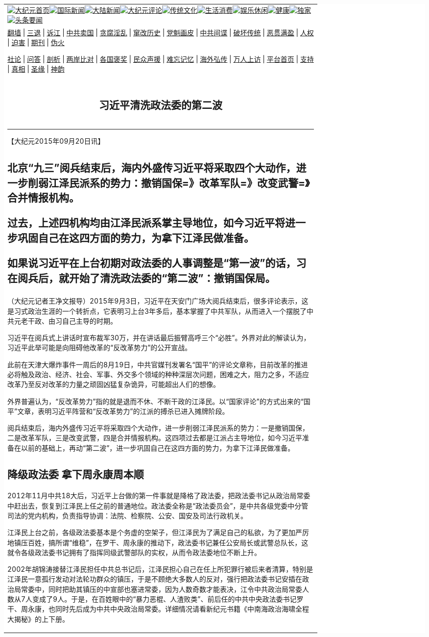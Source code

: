 <a name="1" id="1" target="_blank"></a><span id="1"></span>
<table align=center border="0"><tr><td colspan="2" VALIGN=TOP><a href="https://github.com/1992513/djy/blob/master/gb/nf1351518.md#1"><img src="https://raw.githubusercontent.com/1992513/www/master/t/djy/1.jpg" title="大纪元首页" alt="大纪元首页"></a><a href="https://github.com/1992513/djy/blob/master/gb/n24hr.md#1"><img src="https://raw.githubusercontent.com/1992513/www/master/t/djy/3.jpg" title="国际新闻" alt="国际新闻"></a><a href="https://github.com/1992513/djy/blob/master/gb/nsc413.md#1"><img src="https://raw.githubusercontent.com/1992513/www/master/t/djy/4.jpg" title="大陆新闻" alt="大陆新闻"></a><a href="https://github.com/1992513/djy/blob/master/gb/news392.md#1"><img src="https://raw.githubusercontent.com/1992513/www/master/t/djy/5.jpg" title="大纪元评论" alt="大纪元评论"></a><a href="https://github.com/1992513/djy/blob/master/gb/news2007.md#1"><img src="https://raw.githubusercontent.com/1992513/www/master/t/djy/6.jpg" title="传统文化" alt="传统文化"></a><a href="https://github.com/1992513/djy/blob/master/gb/news2008.md#1"><img src="https://raw.githubusercontent.com/1992513/www/master/t/djy/7.jpg" title="生活消费" alt="生活消费"></a><a href="https://github.com/1992513/djy/blob/master/gb/ncyule.md#1"><img src="https://raw.githubusercontent.com/1992513/www/master/t/djy/8.jpg" title="娱乐休闲" alt="娱乐休闲"></a><a href="https://github.com/1992513/djy/blob/master/gb/nsc1002.md#1"><img src="https://raw.githubusercontent.com/1992513/www/master/t/djy/9.jpg" title="健康" alt="健康"></a><a href="https://github.com/1992513/djy/blob/master/gb/nf6092.md#1"><img src="https://raw.githubusercontent.com/1992513/www/master/t/djy/10a.jpg" title="独家" alt="独家"></a><a href="https://github.com/1992513/djy/blob/master/gb/nf4514.md#1"><img src="https://raw.githubusercontent.com/1992513/www/master/t/djy/12a.jpg" title="头条要闻" alt="头条要闻"></a></td></tr>
<tr><td colspan="2" VALIGN=TOP><a target="_blank" href="https://github.com/1992513/www/blob/master/README.md?zsrh#1">翻墙</a> | <a target="_blank" href="https://github.com/1992513/djy/blob/master/gb/nf5657.md#1">三退</a> | <a target="_blank" href="https://github.com/1992513/djy/blob/master/gb/nf6124.md#1">诉江</a> | <a target="_blank" href="https://github.com/1992513/djy/blob/master/gb/nf1176117.md#1">中共卖国</a> | <a target="_blank" href="https://github.com/1992513/djy/blob/master/gb/nf5773.md#1">贪腐淫乱</a> | <a target="_blank" href="https://github.com/1992513/djy/blob/master/gb/nf1176115.md#1">窜改历史</a> | <a target="_blank" href="https://github.com/1992513/djy/blob/master/gb/nf1176107.md#1">党魁画皮</a> | <a target="_blank" href="https://github.com/1992513/djy/blob/master/gb/nf1320400.md#1">中共间谍</a> | <a target="_blank" href="https://github.com/1992513/djy/blob/master/gb/nf1176114.md#1">破坏传统</a> | <a target="_blank" href="https://github.com/1992513/ntdtv/blob/master/gb/prog447_1.md#1">恶贯满盈</a> | <a target="_blank" href="https://github.com/1992513/djy/blob/master/gb/ncid278.md#1">人权</a> | <a target="_blank" href="https://github.com/1992513/djy/blob/master/gb/nf1176111.md#1">迫害</a> | <a target="_blank" href="https://gitlab.com/szzdlab/mh-qikan/blob/master/README.md#1">期刊</a> | <a target="_blank" href="https://github.com/1992513/djy/blob/master/gb/nf5562.md#1">伪火</a></p><p><a target="_blank" href="https://github.com/1992513/djy/blob/master/gb/9p.md#1">社论</a> | <a target="_blank" href="https://github.com/1992513/djy/blob/master/gb/nf4378.md#1">问答</a> | <a target="_blank" href="https://github.com/1992513/djy/blob/master/gb/nf5792.md#1">剖析</a> | <a target="_blank" href="https://github.com/1992513/djy/blob/master/gb/nf5735.md#1">两岸比对</a> | <a target="_blank" href="https://github.com/1992513/djy/blob/master/gb/nf6119.md#1">各国褒奖</a> | <a target="_blank" href="https://github.com/1992513/djy/blob/master/gb/nf6120.md#1">民众声援</a> | <a target="_blank" href="https://github.com/1992513/djy/blob/master/gb/nf1188594.md#1">难忘记忆</a> | <a target="_blank" href="https://github.com/1992513/djy/blob/master/gb/nf3180.md#1">海外弘传</a> | <a target="_blank" href="https://github.com/1992513/djy/blob/master/gb/nf5410.md#1">万人上访</a> | <a target="_blank" href="https://github.com/1992513/www/blob/master/README.md?zsrh#1">平台首页</a> | <a target="_blank" href="https://github.com/1992513/djy/blob/master/gb/nf4386.md#1">支持</a> | <a target="_blank" href="https://github.com/1992513/djy/blob/master/gb/nf4389.md#1">真相</a> | <a target="_blank" href="https://github.com/1992513/djy/blob/master/gb/nf5790.md#1">圣缘</a> | <a target="_blank" href="https://github.com/1992513/djy/blob/master/gb/nf4786.md#1">神韵</a></td></tr>
<tr><td VALIGN=TOP width="626"><h2 align=center>习近平清洗政法委的第二波</h2>
<h6></h6>
<hr>
	<p>【大纪元2015年09月20日讯】</p>
<h2>北京“九三”阅兵结束后，海内外盛传习近平将采取四个大动作，进一步削弱江泽民派系的势力：撤销国保=》改革军队=》改变武警=》合并情报机构。</p>
<p>过去，上述四机构均由江泽民派系掌主导地位，如今习近平将进一步巩固自己在这四方面的势力，为拿下江泽民做准备。</p>
<p>如果说习近平在上台初期对政法委的人事调整是“第一波”的话，习在阅兵后，就开始了清洗政法委的“第二波”：撤销国保局。</h2>
<p>（大纪元记者王净文报导）2015年9月3日，习近平在天安门广场大阅兵结束后，很多评论表示，这是习式政治生涯的一个转折点，它表明习上台3年多后，基本掌握了中共军队，从而进入一个摆脱了中共元老干政、由习自己主导的时期。</p>
<p>习近平在阅兵式上讲话时宣布裁军30万，并在讲话最后振臂高呼三个“必胜”。外界对此的解读认为，习近平此举可能是向阻碍他改革的“反改革势力”的公开宣战。</p>
<p>此前在天津大爆炸事件一周后的8月19日，中共官媒刊发署名“国平”的评论文章称，目前改革的推进必将触及政治、经济、社会、军事、外交多个领域的种种深层次问题，困难之大，阻力之多，不适应改革乃至反对改革的力量之顽固凶猛复杂诡异，可能超出人们的想像。</p>
<p>外界普遍认为，“反改革势力”指的就是退而不休、不断干政的江泽民。以“国家评论”的方式出来的“国平”文章，表明习近平阵营和“反改革势力”的江派的搏杀已进入摊牌阶段。</p>
<p>阅兵结束后，海内外盛传习近平将采取四个大动作，进一步削弱江泽民派系的势力：一是撤销国保，二是改革军队，三是改变武警，四是合并情报机构。这四项过去都是江派占主导地位，如今习近平准备在以前的基础上，再动“第二波”，进一步巩固自己在这四方面的势力，为拿下江泽民做准备。</p>
<p><h2>降级政法委 拿下周永康周本顺</h2>
<p>2012年11月中共18大后，习近平上台做的第一件事就是降格了政法委，把政法委书记从政治局常委中赶出去，恢复到江泽民上任之前的普通地位。政法委全称是“政法委员会”，是中共各级党委中分管司法的党内机构，负责指导协调：法院、检察院、公安、国安及司法行政机关。</p>
<p>江泽民上台之前，各级政法委基本是个务虚的空架子，但江泽民为了满足自己的私欲，为了更加严厉地镇压百姓，搞所谓“维稳”，在罗干、周永康的推动下，政法委书记兼任公安局长或武警总队长，这就令各级政法委书记拥有了指挥同级武警部队的实权，从而令政法委地位不断上升。</p>
<p>2002年胡锦涛接替江泽民担任中共总书记后，江泽民担心自己在任上所犯罪行被后来者清算，特别是江泽民一意孤行发动对法轮功群众的镇压，于是不顾绝大多数人的反对，强行把政法委书记安插在政治局常委中，同时把助其镇压的中宣部也塞进常委，因为人数奇数才能表决，江令中共政治局常委人数从7人变成了9人。于是，在百姓眼中的“暴力恶棍、人渣败类”、前后任的中共中央政法委书记罗干、周永康，也同时先后成为中共中央政治局常委。详细情况请看新纪元书籍《中南海政治海啸全程大揭秘》的上下册。</p>